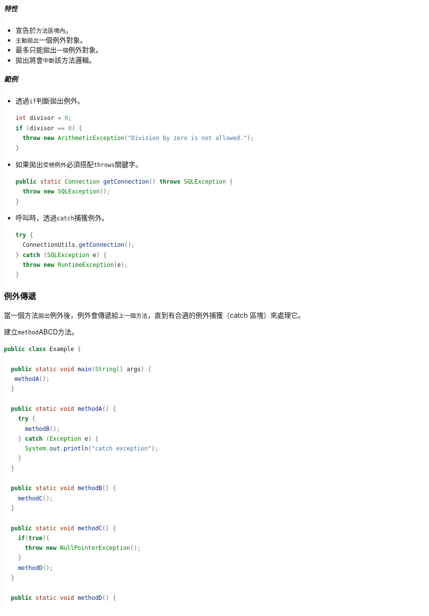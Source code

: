 ##### 特性

- 宣告於`方法區塊內`。
- `主動拋出`一個例外對象。
- 最多只能拋出`一個`例外對象。
- 拋出將會`中斷`該方法邏輯。

##### 範例

- 透過`if`判斷拋出例外。

  ```java
  int divisor = 0;
  if (divisor == 0) {
    throw new ArithmeticException("Division by zero is not allowed.");
  }
  ```
  
- 如果拋出`受檢例外`必須搭配`throws`關鍵字。
  ```java
  public static Connection getConnection() throws SQLException {
    throw new SQLException();
  }
  ```
  
- 呼叫時，透過`catch`捕獲例外。
  ```java
  try {
    ConnectionUtils.getConnection();
  } catch (SQLException e) {
    throw new RuntimeException(e);
  }
  ```


### 例外傳遞

當一個方法`拋出`例外後，例外會傳遞給`上一個方法`，直到有合適的例外捕獲（catch 區塊）來處理它。

建立`method`ABCD方法。

```java
public class Example {

  public static void main(String[] args) {
   methodA();
  }
  
  public static void methodA() {
    try {
      methodB();
    } catch (Exception e) {
      System.out.println("catch exception");
    }
  }

  public static void methodB() {
    methodC();
  }

  public static void methodC() {
    if(true){
      throw new NullPointerException();  
    }
    methodD();
  }

  public static void methodD() {
    
```